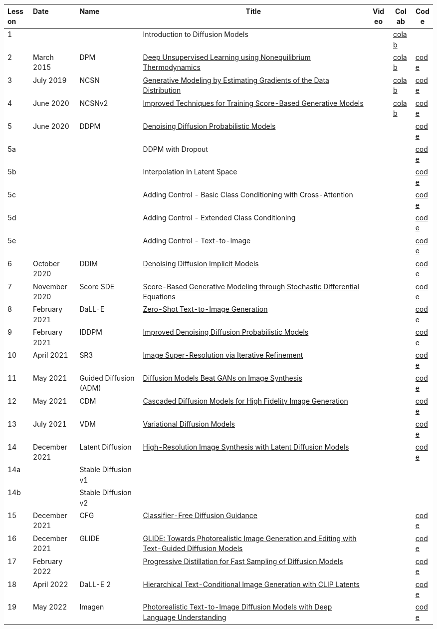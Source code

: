 
Lesson | Date | Name |Title|Video|Colab|Code
:---- | :---- | :---- | ---- | ---- | ----| ----
1 |  | | Introduction to Diffusion Models | | [colab](https://colab.research.google.com/drive/1BPSG4SA21T8yx8oYqtsx_cYBwNvBtrvt#scrollTo=wAZDhI2JSPnV) |
2 | March 2015 | DPM | [Deep Unsupervised Learning using Nonequilibrium Thermodynamics](https://arxiv.org/abs/1503.03585) | | [colab](https://colab.research.google.com/drive/115GjoxpHCTi-MCBF4_j7Vqhf3xfyZeGp?usp=sharing) | [code](https://github.com/swookey-thinky/mindiffusion/tree/main/lesson_02)
3 | July 2019 | NCSN | [Generative Modeling by Estimating Gradients of the Data Distribution](https://arxiv.org/abs/1907.05600) | | [colab](https://colab.research.google.com/drive/1kMDDwvtNPCSUeTCw4o4IRileKTTCr8LJ?usp=sharing) | [code](https://github.com/swookey-thinky/mindiffusion/tree/main/lesson_03)
4 | June 2020 | NCSNv2 | [Improved Techniques for Training Score-Based Generative Models](https://arxiv.org/abs/2006.09011) | | [colab](https://colab.research.google.com/drive/1Fg-8biJh3CV0OaW5xcDcQmxEqDrCzB9B?usp=sharing) | [code](https://github.com/swookey-thinky/mindiffusion/tree/main/lesson_04)
5 | June 2020 | DDPM | [Denoising Diffusion Probabilistic Models](https://arxiv.org/abs/2006.11239) | | | [code](https://github.com/swookey-thinky/mindiffusion/tree/main/lesson_05)
5a |  |  | DDPM with Dropout | | | [code](https://github.com/swookey-thinky/mindiffusion/tree/main/lesson_05/sublesson_a)
5b |  |  | Interpolation in Latent Space | | | [code](https://github.com/swookey-thinky/mindiffusion/tree/main/lesson_05/sublesson_b)
5c |  |  | Adding Control - Basic Class Conditioning with Cross-Attention | | | [code](https://github.com/swookey-thinky/mindiffusion/tree/main/lesson_05/sublesson_c)
5d |  |  | Adding Control - Extended Class Conditioning | | | [code](https://github.com/swookey-thinky/mindiffusion/tree/main/lesson_05/sublesson_d)
5e |  |  | Adding Control - Text-to-Image | | | [code](https://github.com/swookey-thinky/mindiffusion/tree/main/lesson_05/sublesson_e)
6 | October 2020 | DDIM | [Denoising Diffusion Implicit Models](https://arxiv.org/abs/2010.02502) | | | [code](https://github.com/swookey-thinky/mindiffusion/tree/main/lesson_06)
7 | November 2020 | Score SDE | [Score-Based Generative Modeling through Stochastic Differential Equations](https://arxiv.org/abs/2011.13456) | | | [code](https://github.com/swookey-thinky/mindiffusion/tree/main/lesson_07)
8 | February 2021 | DaLL-E | [Zero-Shot Text-to-Image Generation](https://arxiv.org/abs/2102.12092) | | | [code](https://github.com/swookey-thinky/mindiffusion/tree/main/lesson_08)
9 | February 2021 | IDDPM | [Improved Denoising Diffusion Probabilistic Models](https://arxiv.org/abs/2102.09672) | | | [code](https://github.com/swookey-thinky/mindiffusion/tree/main/lesson_09)
10 | April 2021 | SR3 | [Image Super-Resolution via Iterative Refinement](https://arxiv.org/abs/2104.07636) | | | [code](https://github.com/swookey-thinky/mindiffusion/tree/main/lesson_10)
11 | May 2021 | Guided Diffusion (ADM) | [Diffusion Models Beat GANs on Image Synthesis](https://arxiv.org/abs/2105.05233) | | | [code](https://github.com/swookey-thinky/mindiffusion/tree/main/lesson_11)
12 | May 2021 | CDM | [Cascaded Diffusion Models for High Fidelity Image Generation](https://arxiv.org/abs/2106.15282) | | | [code](https://github.com/swookey-thinky/mindiffusion/tree/main/lesson_12)
13 | July 2021 | VDM | [Variational Diffusion Models](https://arxiv.org/abs/2107.00630) | | | [code](https://github.com/swookey-thinky/mindiffusion/tree/main/lesson_13)
14 | December 2021 | Latent Diffusion | [High-Resolution Image Synthesis with Latent Diffusion Models](https://arxiv.org/abs/2112.10752) | | | [code](https://github.com/swookey-thinky/mindiffusion/tree/main/lesson_14)
14a | | Stable Diffusion v1 | | | |
14b | | Stable Diffusion v2 | | | |
15 | December 2021 | CFG| [Classifier-Free Diffusion Guidance](https://arxiv.org/abs/2207.12598) | | | [code](https://github.com/swookey-thinky/mindiffusion/tree/main/lesson_15)
16 | December 2021 | GLIDE| [GLIDE: Towards Photorealistic Image Generation and Editing with Text-Guided Diffusion Models](https://arxiv.org/abs/2112.10741) | | | [code](https://github.com/swookey-thinky/mindiffusion/tree/main/lesson_16)
17 | February 2022 | | [Progressive Distillation for Fast Sampling of Diffusion Models](https://arxiv.org/abs/2202.00512) | | | [code](https://github.com/swookey-thinky/mindiffusion/tree/main/lesson_17)
18 | April 2022 | DaLL-E 2| [Hierarchical Text-Conditional Image Generation with CLIP Latents](https://arxiv.org/abs/2204.06125) | | | [code](https://github.com/swookey-thinky/mindiffusion/tree/main/lesson_18)
19 | May 2022 | Imagen | [Photorealistic Text-to-Image Diffusion Models with Deep Language Understanding](https://arxiv.org/abs/2205.11487) | | | [code](https://github.com/swookey-thinky/mindiffusion/tree/main/lesson_19)